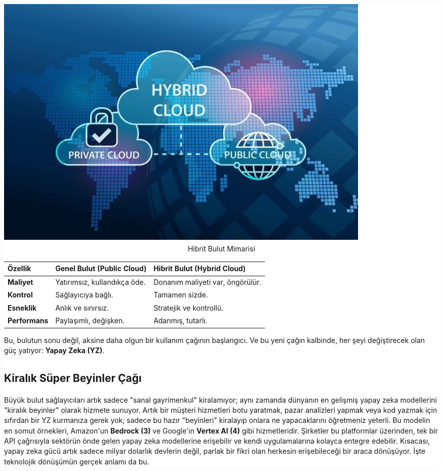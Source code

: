   <img src="/assets/img/2025-08-12-gelecegi-kuran-ittifak-bulut-bilisim-ve-yapay-zeka/Hibrit_Bulut.webp" alt="Hibrit Bulut Mimarisi" width="700" style="display:block;">
  <figcaption style="margin-top: 8px; text-align: center;">Hibrit Bulut Mimarisi</figcaption>
</figure>

| Özellik | Genel Bulut (Public Cloud) | Hibrit Bulut (Hybrid Cloud) |
| :--- | :--- | :--- |
| **Maliyet** | Yatırımsız, kullandıkça öde. | Donanım maliyeti var, öngörülür. |
| **Kontrol** | Sağlayıcıya bağlı. | Tamamen sizde. |
| **Esneklik** | Anlık ve sınırsız. | Stratejik ve kontrollü. |
| **Performans** | Paylaşımlı, değişken. | Adanmış, tutarlı. |

Bu, bulutun sonu değil, aksine daha olgun bir kullanım çağının başlangıcı. Ve bu yeni çağın kalbinde, her şeyi değiştirecek olan güç yatıyor: **Yapay Zeka (YZ)**.

## Kiralık Süper Beyinler Çağı

Büyük bulut sağlayıcıları artık sadece "sanal gayrimenkul" kiralamıyor; aynı zamanda dünyanın en gelişmiş yapay zeka modellerini "kiralık beyinler" olarak hizmete sunuyor. Artık bir müşteri hizmetleri botu yaratmak, pazar analizleri yapmak veya kod yazmak için sıfırdan bir YZ kurmanıza gerek yok; sadece bu hazır "beyinleri" kiralayıp onlara ne yapacaklarını öğretmeniz yeterli. Bu modelin en somut örnekleri, Amazon'un **Bedrock (3)** ve Google'ın **Vertex AI (4)** gibi hizmetleridir. Şirketler bu platformlar üzerinden, tek bir API çağrısıyla sektörün önde gelen yapay zeka modellerine erişebilir ve kendi uygulamalarına kolayca entegre edebilir. Kısacası, yapay zeka gücü artık sadece milyar dolarlık devlerin değil, parlak bir fikri olan herkesin erişebileceği bir araca dönüşüyor. İşte teknolojik dönüşümün gerçek anlamı da bu.
